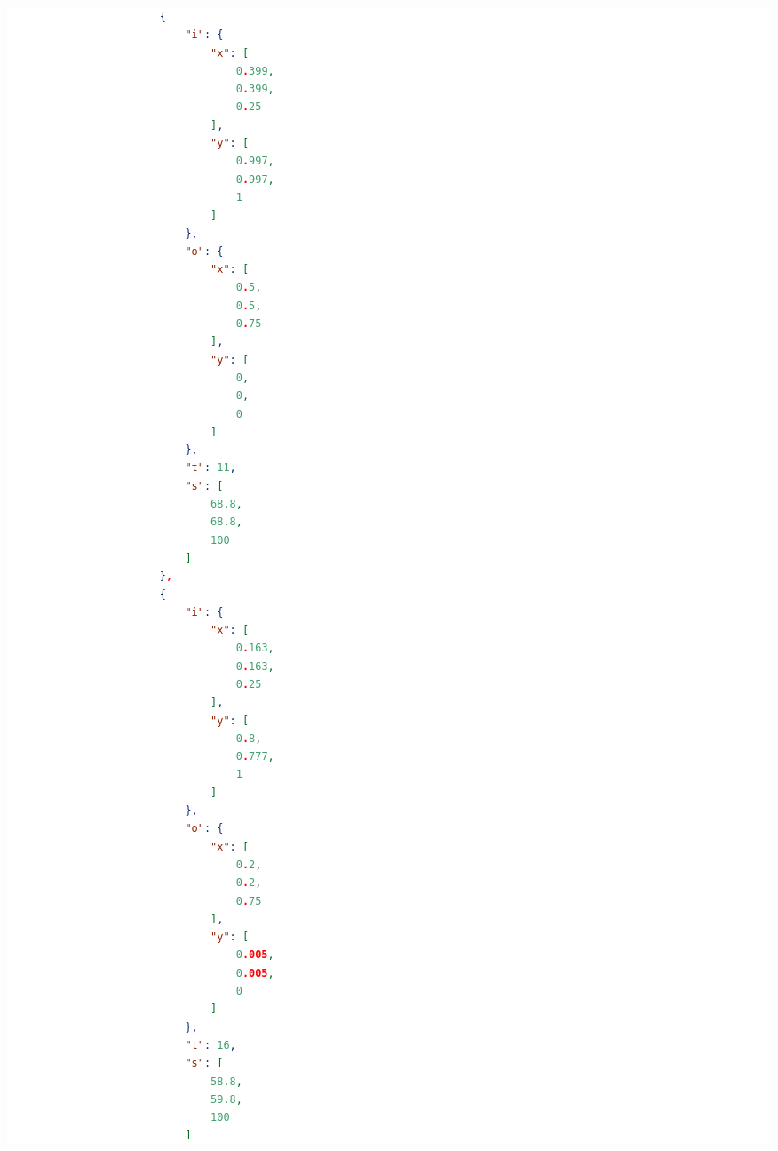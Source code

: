 ```json
                        {
                            "i": {
                                "x": [
                                    0.399,
                                    0.399,
                                    0.25
                                ],
                                "y": [
                                    0.997,
                                    0.997,
                                    1
                                ]
                            },
                            "o": {
                                "x": [
                                    0.5,
                                    0.5,
                                    0.75
                                ],
                                "y": [
                                    0,
                                    0,
                                    0
                                ]
                            },
                            "t": 11,
                            "s": [
                                68.8,
                                68.8,
                                100
                            ]
                        },
                        {
                            "i": {
                                "x": [
                                    0.163,
                                    0.163,
                                    0.25
                                ],
                                "y": [
                                    0.8,
                                    0.777,
                                    1
                                ]
                            },
                            "o": {
                                "x": [
                                    0.2,
                                    0.2,
                                    0.75
                                ],
                                "y": [
                                    0.005,
                                    0.005,
                                    0
                                ]
                            },
                            "t": 16,
                            "s": [
                                58.8,
                                59.8,
                                100
                            ]
```